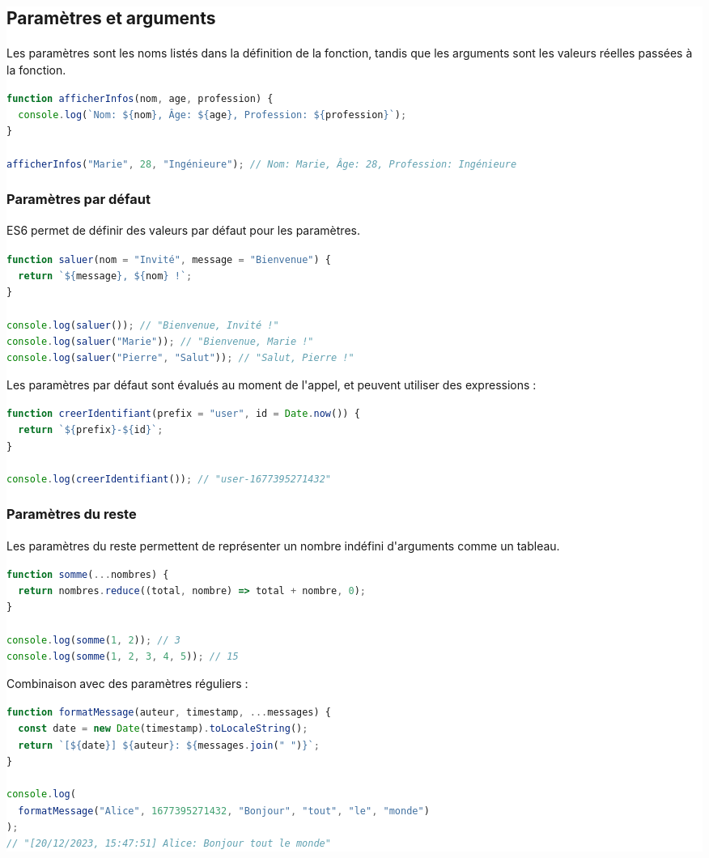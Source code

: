 ## Paramètres et arguments

Les paramètres sont les noms listés dans la définition de la fonction, tandis que les arguments sont les valeurs réelles passées à la fonction.

```javascript
function afficherInfos(nom, age, profession) {
  console.log(`Nom: ${nom}, Âge: ${age}, Profession: ${profession}`);
}

afficherInfos("Marie", 28, "Ingénieure"); // Nom: Marie, Âge: 28, Profession: Ingénieure
```

### Paramètres par défaut

ES6 permet de définir des valeurs par défaut pour les paramètres.

```javascript
function saluer(nom = "Invité", message = "Bienvenue") {
  return `${message}, ${nom} !`;
}

console.log(saluer()); // "Bienvenue, Invité !"
console.log(saluer("Marie")); // "Bienvenue, Marie !"
console.log(saluer("Pierre", "Salut")); // "Salut, Pierre !"
```

Les paramètres par défaut sont évalués au moment de l'appel, et peuvent utiliser des expressions :

```javascript
function creerIdentifiant(prefix = "user", id = Date.now()) {
  return `${prefix}-${id}`;
}

console.log(creerIdentifiant()); // "user-1677395271432"
```

### Paramètres du reste

Les paramètres du reste permettent de représenter un nombre indéfini d'arguments comme un tableau.

```javascript
function somme(...nombres) {
  return nombres.reduce((total, nombre) => total + nombre, 0);
}

console.log(somme(1, 2)); // 3
console.log(somme(1, 2, 3, 4, 5)); // 15
```

Combinaison avec des paramètres réguliers :

```javascript
function formatMessage(auteur, timestamp, ...messages) {
  const date = new Date(timestamp).toLocaleString();
  return `[${date}] ${auteur}: ${messages.join(" ")}`;
}

console.log(
  formatMessage("Alice", 1677395271432, "Bonjour", "tout", "le", "monde")
);
// "[20/12/2023, 15:47:51] Alice: Bonjour tout le monde"
```

